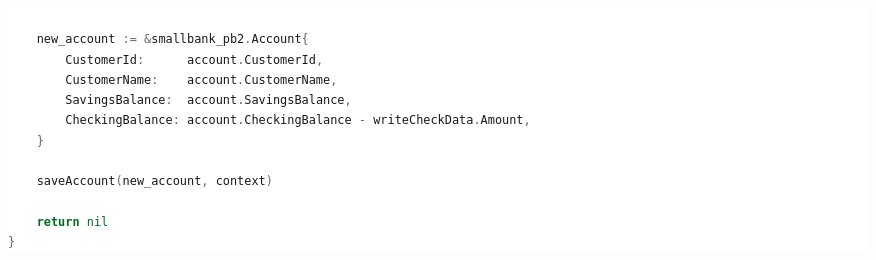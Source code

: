```go

	new_account := &smallbank_pb2.Account{
		CustomerId:      account.CustomerId,
		CustomerName:    account.CustomerName,
		SavingsBalance:  account.SavingsBalance,
		CheckingBalance: account.CheckingBalance - writeCheckData.Amount,
	}

	saveAccount(new_account, context)

	return nil
}
```

